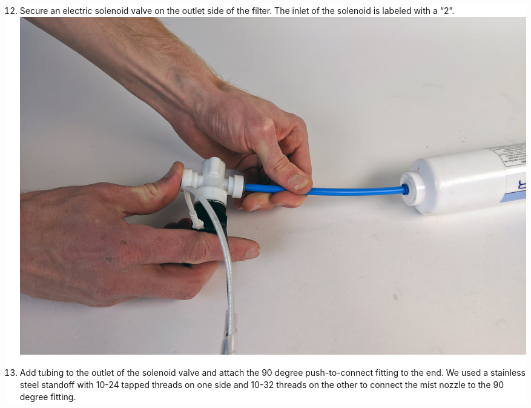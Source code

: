 
12. Secure an electric solenoid valve on the outlet side of the filter. The inlet of the solenoid is labeled with a “2”.
    ![](/images/pump/15.jpg)

13. Add tubing to the outlet of the solenoid valve and attach the 90 degree push-to-connect fitting to the end. We used a stainless steel standoff with 10-24 tapped threads on one side and 10-32 threads on the other to connect the mist nozzle to the 90 degree fitting.